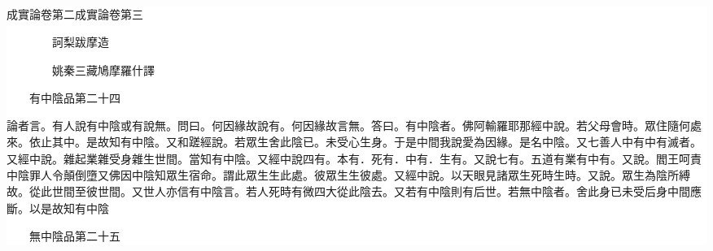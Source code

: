 成實論卷第二成實論卷第三

　　　　訶梨跋摩造


　　　　姚秦三藏鳩摩羅什譯


　　有中陰品第二十四

論者言。有人說有中陰或有說無。問曰。何因緣故說有。何因緣故言無。答曰。有中陰者。佛阿輸羅耶那經中說。若父母會時。眾住隨何處來。依止其中。是故知有中陰。又和蹉經說。若眾生舍此陰已。未受心生身。于是中間我說愛為因緣。是名中陰。又七善人中有中有滅者。又經中說。雜起業雜受身雜生世間。當知有中陰。又經中說四有。本有．死有．中有．生有。又說七有。五道有業有中有。又說。閻王呵責中陰罪人令顛倒墮又佛因中陰知眾生宿命。謂此眾生生此處。彼眾生生彼處。又經中說。以天眼見諸眾生死時生時。又說。眾生為陰所縛故。從此世間至彼世間。又世人亦信有中陰言。若人死時有微四大從此陰去。又若有中陰則有后世。若無中陰者。舍此身已未受后身中間應斷。以是故知有中陰

　　無中陰品第二十五

